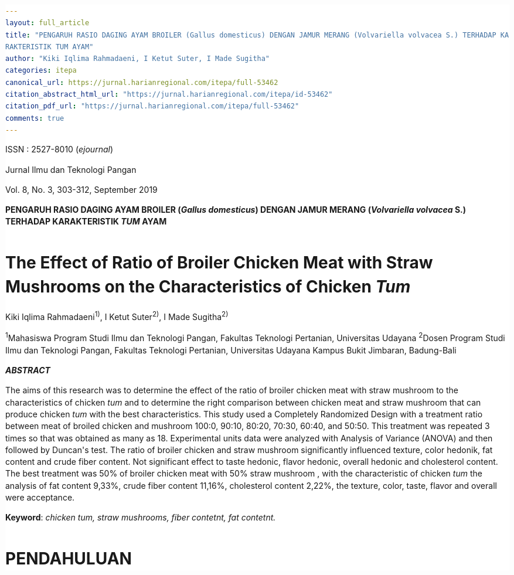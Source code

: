 ```yaml
---
layout: full_article
title: "PENGARUH RASIO DAGING AYAM BROILER (Gallus domesticus) DENGAN JAMUR MERANG (Volvariella volvacea S.) TERHADAP KARAKTERISTIK TUM AYAM"
author: "Kiki Iqlima Rahmadaeni, I Ketut Suter, I Made Sugitha"
categories: itepa
canonical_url: https://jurnal.harianregional.com/itepa/full-53462 
citation_abstract_html_url: "https://jurnal.harianregional.com/itepa/id-53462"
citation_pdf_url: "https://jurnal.harianregional.com/itepa/full-53462"  
comments: true
---
```


<p><span class="font3">ISSN : 2527-8010 (</span><span class="font3" style="font-style:italic;">ejournal</span><span class="font3">)</span></p>
<p><span class="font3">Jurnal Ilmu dan Teknologi Pangan</span></p>
<p><span class="font3">Vol. 8, No. 3, 303-312, September 2019</span></p>
<p><span class="font4" style="font-weight:bold;">PENGARUH RASIO DAGING AYAM BROILER (</span><span class="font4" style="font-weight:bold;font-style:italic;">Gallus domesticus</span><span class="font4" style="font-weight:bold;">) DENGAN JAMUR MERANG (</span><span class="font4" style="font-weight:bold;font-style:italic;">Volvariella volvacea</span><span class="font4" style="font-weight:bold;"> S.) TERHADAP KARAKTERISTIK </span><span class="font4" style="font-weight:bold;font-style:italic;">TUM</span><span class="font4" style="font-weight:bold;"> AYAM</span></p><a name="caption1"></a>
<h1><a name="bookmark0"></a><span class="font4" style="font-weight:bold;"><a name="bookmark1"></a>The Effect of Ratio of Broiler Chicken Meat with Straw Mushrooms on the Characteristics of Chicken </span><span class="font4" style="font-weight:bold;font-style:italic;">Tum</span></h1>
<p><span class="font3">Kiki Iqlima Rahmadaeni<sup>1)</sup>, I Ketut Suter<sup>2)</sup>, I Made Sugitha<sup>2)</sup></span></p>
<p><span class="font3"><sup>1</sup>Mahasiswa Program Studi Ilmu dan Teknologi Pangan, Fakultas Teknologi Pertanian, Universitas Udayana <sup>2</sup>Dosen Program Studi Ilmu dan Teknologi Pangan, Fakultas Teknologi Pertanian, Universitas Udayana Kampus Bukit Jimbaran, Badung-Bali</span></p>
<p><span class="font3" style="font-weight:bold;font-style:italic;">ABSTRACT</span></p>
<p><span class="font2">The aims of this research was to determine the effect of the ratio of broiler chicken meat with straw mushroom to the characteristics of chicken </span><span class="font2" style="font-style:italic;">tum</span><span class="font2"> and to determine the right comparison between chicken meat and straw mushroom that can produce chicken </span><span class="font2" style="font-style:italic;">tum</span><span class="font2"> with the best characteristics. This study used a Completely Randomized Design with a treatment ratio between meat of broiled chicken and mushroom 100:0, 90:10, 80:20, 70:30, 60:40, and 50:50. This treatment was repeated 3 times so that was obtained as many as 18. Experimental units data were analyzed with Analysis of Variance (ANOVA) and then followed by Duncan's test. The ratio of broiler chicken and straw mushroom significantly influenced texture, color hedonik, fat content and crude fiber content. Not significant effect to taste hedonic, flavor hedonic, overall hedonic and cholesterol content. The best treatment was 50% of broiler chicken meat with 50% straw mushroom , with the characteristic of chicken </span><span class="font2" style="font-style:italic;">tum</span><span class="font2"> the analysis of fat content 9,33%, crude fiber content 11,16%, cholesterol content 2,22%, the texture, color, taste, flavor and overall were acceptance.</span></p>
<p><span class="font2" style="font-weight:bold;">Keyword</span><span class="font2">: </span><span class="font2" style="font-style:italic;">chicken tum, straw mushrooms, fiber contetnt, fat contetnt.</span></p>
<h1><a name="bookmark2"></a><span class="font4" style="font-weight:bold;"><a name="bookmark3"></a>PENDAHULUAN</span></h1>
